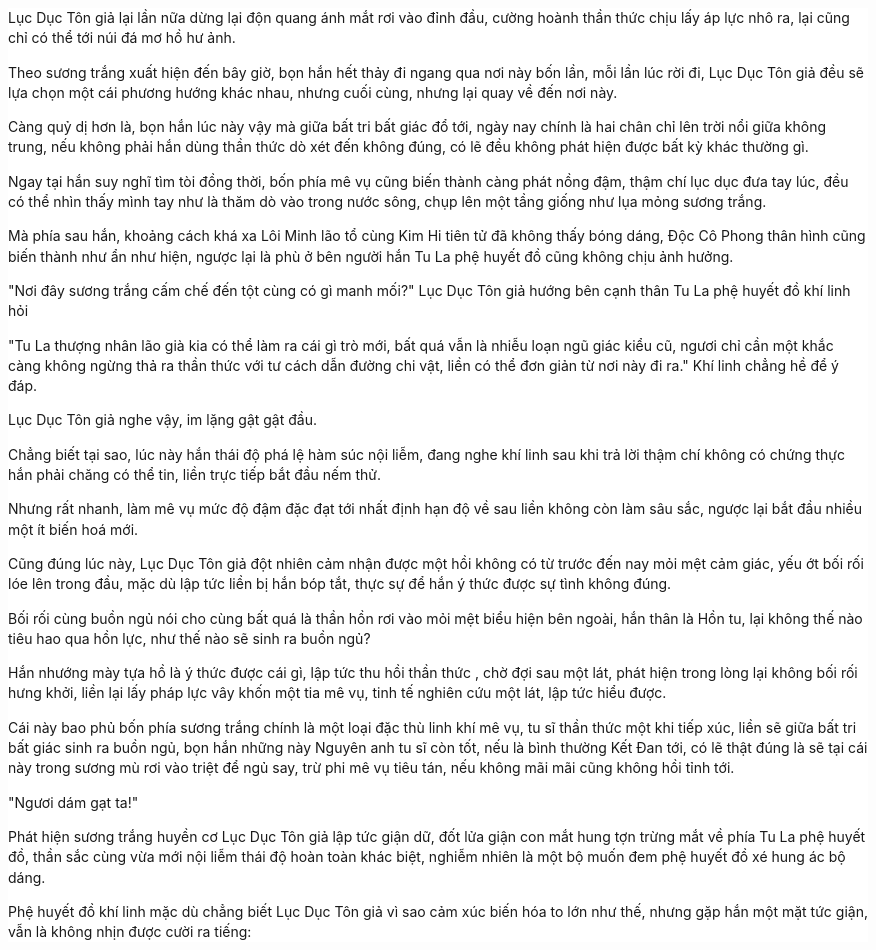 Lục Dục Tôn giả lại lần nữa dừng lại độn quang ánh mắt rơi vào đỉnh đầu, cường hoành thần thức chịu lấy áp lực nhô ra, lại cũng chỉ có thể tới núi đá mơ hồ hư ảnh.

Theo sương trắng xuất hiện đến bây giờ, bọn hắn hết thảy đi ngang qua nơi này bốn lần, mỗi lần lúc rời đi, Lục Dục Tôn giả đều sẽ lựa chọn một cái phương hướng khác nhau, nhưng cuối cùng, nhưng lại quay về đến nơi này.

Càng quỷ dị hơn là, bọn hắn lúc này vậy mà giữa bất tri bất giác đổ tới, ngày nay chính là hai chân chỉ lên trời nổi giữa không trung, nếu không phải hắn dùng thần thức dò xét đến không đúng, có lẽ đều không phát hiện được bất kỳ khác thường gì.

Ngay tại hắn suy nghĩ tìm tòi đồng thời, bốn phía mê vụ cũng biến thành càng phát nồng đậm, thậm chí lục dục đưa tay lúc, đều có thể nhìn thấy mình tay như là thăm dò vào trong nước sông, chụp lên một tầng giống như lụa mỏng sương trắng.

Mà phía sau hắn, khoảng cách khá xa Lôi Minh lão tổ cùng Kim Hi tiên tử đã không thấy bóng dáng, Độc Cô Phong thân hình cũng biến thành như ẩn như hiện, ngược lại là phù ở bên người hắn Tu La phệ huyết đồ cũng không chịu ảnh hưởng.

"Nơi đây sương trắng cấm chế đến tột cùng có gì manh mối?" Lục Dục Tôn giả hướng bên cạnh thân Tu La phệ huyết đồ khí linh hỏi

"Tu La thượng nhân lão già kia có thể làm ra cái gì trò mới, bất quá vẫn là nhiễu loạn ngũ giác kiểu cũ, ngươi chỉ cần một khắc càng không ngừng thả ra thần thức với tư cách dẫn đường chi vật, liền có thể đơn giản từ nơi này đi ra." Khí linh chẳng hề để ý đáp.

Lục Dục Tôn giả nghe vậy, im lặng gật gật đầu.

Chẳng biết tại sao, lúc này hắn thái độ phá lệ hàm súc nội liễm, đang nghe khí linh sau khi trả lời thậm chí không có chứng thực hắn phải chăng có thể tin, liền trực tiếp bắt đầu nếm thử.

Nhưng rất nhanh, làm mê vụ mức độ đậm đặc đạt tới nhất định hạn độ về sau liền không còn làm sâu sắc, ngược lại bắt đầu nhiều một ít biến hoá mới.

Cũng đúng lúc này, Lục Dục Tôn giả đột nhiên cảm nhận được một hồi không có từ trước đến nay mỏi mệt cảm giác, yếu ớt bối rối lóe lên trong đầu, mặc dù lập tức liền bị hắn bóp tắt, thực sự để hắn ý thức được sự tình không đúng.

Bối rối cùng buồn ngủ nói cho cùng bất quá là thần hồn rơi vào mỏi mệt biểu hiện bên ngoài, hắn thân là Hồn tu, lại không thế nào tiêu hao qua hồn lực, như thế nào sẽ sinh ra buồn ngủ?

Hắn nhướng mày tựa hồ là ý thức được cái gì, lập tức thu hồi thần thức , chờ đợi sau một lát, phát hiện trong lòng lại không bối rối hưng khởi, liền lại lấy pháp lực vây khốn một tia mê vụ, tinh tế nghiên cứu một lát, lập tức hiểu được.

Cái này bao phủ bốn phía sương trắng chính là một loại đặc thù linh khí mê vụ, tu sĩ thần thức một khi tiếp xúc, liền sẽ giữa bất tri bất giác sinh ra buồn ngủ, bọn hắn những này Nguyên anh tu sĩ còn tốt, nếu là bình thường Kết Đan tới, có lẽ thật đúng là sẽ tại cái này trong sương mù rơi vào triệt để ngủ say, trừ phi mê vụ tiêu tán, nếu không mãi mãi cũng không hồi tỉnh tới.

"Ngươi dám gạt ta!"

Phát hiện sương trắng huyền cơ Lục Dục Tôn giả lập tức giận dữ, đốt lửa giận con mắt hung tợn trừng mắt về phía Tu La phệ huyết đồ, thần sắc cùng vừa mới nội liễm thái độ hoàn toàn khác biệt, nghiễm nhiên là một bộ muốn đem phệ huyết đồ xé hung ác bộ dáng.

Phệ huyết đồ khí linh mặc dù chẳng biết Lục Dục Tôn giả vì sao cảm xúc biến hóa to lớn như thế, nhưng gặp hắn một mặt tức giận, vẫn là không nhịn được cười ra tiếng:
